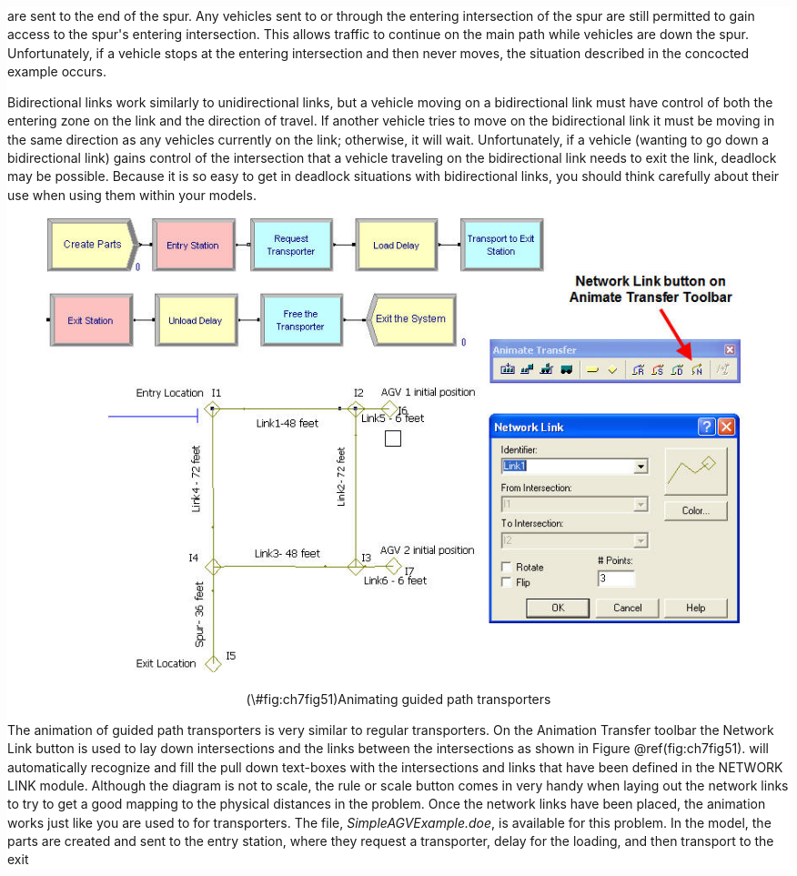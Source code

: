 are sent to the end of the spur. Any vehicles sent to or through the
entering intersection of the spur are still permitted to gain access to
the spur's entering intersection. This allows traffic to continue on the
main path while vehicles are down the spur. Unfortunately, if a vehicle
stops at the entering intersection and then never moves, the situation
described in the concocted example occurs.

Bidirectional links work similarly to unidirectional links, but a
vehicle moving on a bidirectional link must have control of both the
entering zone on the link and the direction of travel. If another
vehicle tries to move on the bidirectional link it must be moving in the
same direction as any vehicles currently on the link; otherwise, it will
wait. Unfortunately, if a vehicle (wanting to go down a bidirectional
link) gains control of the intersection that a vehicle traveling on the
bidirectional link needs to exit the link, deadlock may be possible.
Because it is so easy to get in deadlock situations with bidirectional
links, you should think carefully about their use when using them within
your models.

<div class="figure" style="text-align: center">
<img src="./figures2/ch7/ch7fig51.jpg" alt="Animating guided path transporters" width="90%" height="90%" />
<p class="caption">(\#fig:ch7fig51)Animating guided path transporters</p>
</div>

The animation of guided path transporters is very similar to regular
transporters. On the Animation Transfer toolbar the Network Link button
is used to lay down intersections and the links between the
intersections as shown in
Figure \@ref(fig:ch7fig51). will automatically recognize
and fill the pull down text-boxes with the intersections and links that
have been defined in the NETWORK LINK module. Although the diagram is
not to scale, the rule or scale button comes in very handy when laying
out the network links to try to get a good mapping to the physical
distances in the problem. Once the network links have been placed, the
animation works just like you are used to for transporters. The file,
*SimpleAGVExample.doe*, is available for this problem. In the model, the
parts are created and sent to the entry station, where they request a
transporter, delay for the loading, and then transport to the exit
